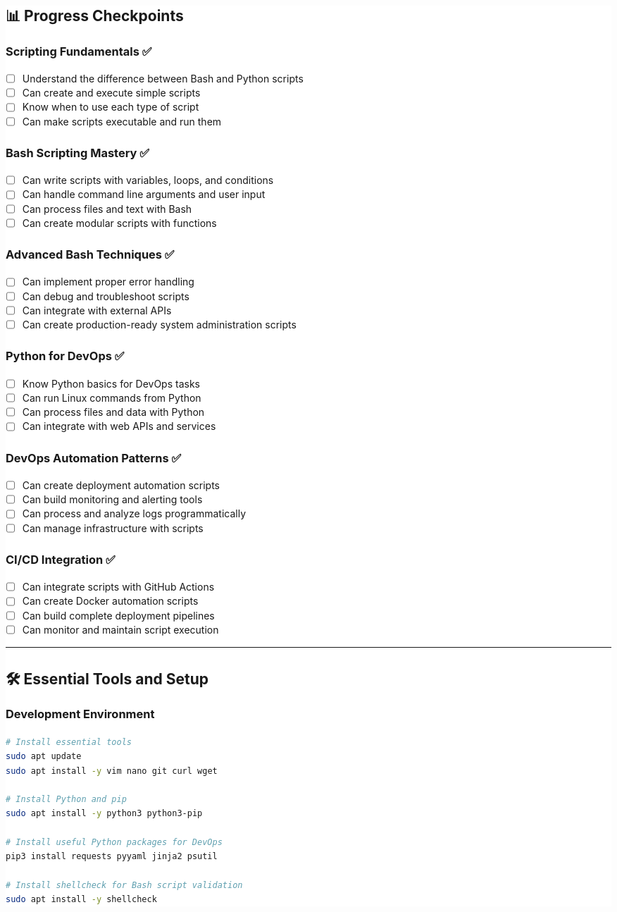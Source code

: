 
## 📊 Progress Checkpoints

### **Scripting Fundamentals** ✅
- [ ] Understand the difference between Bash and Python scripts
- [ ] Can create and execute simple scripts
- [ ] Know when to use each type of script
- [ ] Can make scripts executable and run them

### **Bash Scripting Mastery** ✅
- [ ] Can write scripts with variables, loops, and conditions
- [ ] Can handle command line arguments and user input
- [ ] Can process files and text with Bash
- [ ] Can create modular scripts with functions

### **Advanced Bash Techniques** ✅
- [ ] Can implement proper error handling
- [ ] Can debug and troubleshoot scripts
- [ ] Can integrate with external APIs
- [ ] Can create production-ready system administration scripts

### **Python for DevOps** ✅
- [ ] Know Python basics for DevOps tasks
- [ ] Can run Linux commands from Python
- [ ] Can process files and data with Python
- [ ] Can integrate with web APIs and services

### **DevOps Automation Patterns** ✅
- [ ] Can create deployment automation scripts
- [ ] Can build monitoring and alerting tools
- [ ] Can process and analyze logs programmatically
- [ ] Can manage infrastructure with scripts

### **CI/CD Integration** ✅
- [ ] Can integrate scripts with GitHub Actions
- [ ] Can create Docker automation scripts
- [ ] Can build complete deployment pipelines
- [ ] Can monitor and maintain script execution

---

## 🛠️ Essential Tools and Setup

### **Development Environment**
```bash
# Install essential tools
sudo apt update
sudo apt install -y vim nano git curl wget

# Install Python and pip
sudo apt install -y python3 python3-pip

# Install useful Python packages for DevOps
pip3 install requests pyyaml jinja2 psutil

# Install shellcheck for Bash script validation
sudo apt install -y shellcheck
```
